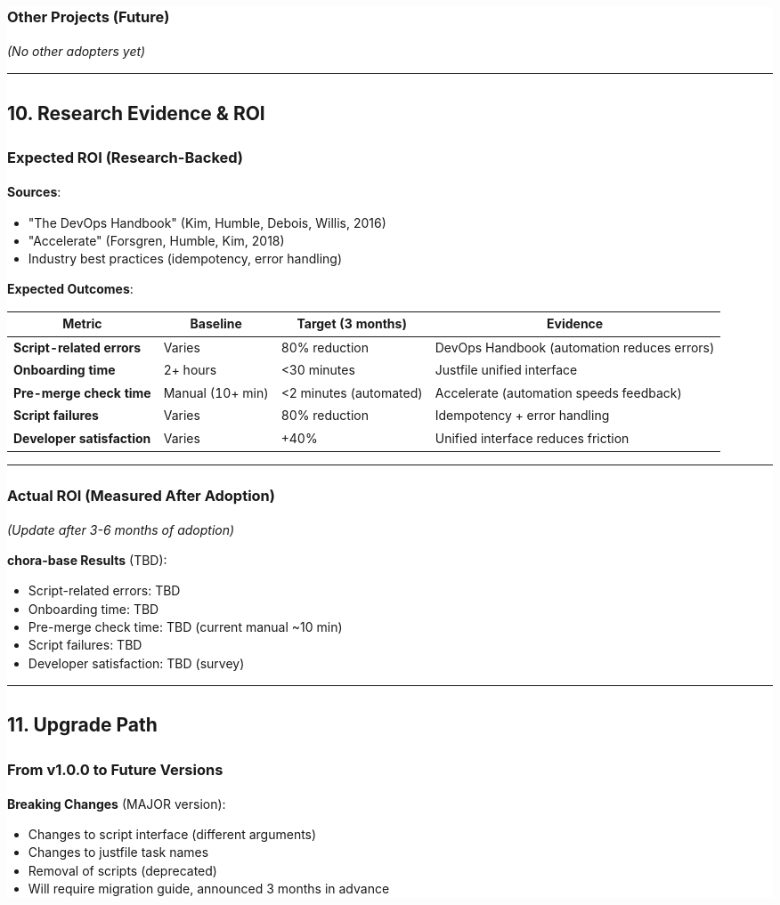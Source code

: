
### Other Projects (Future)

_(No other adopters yet)_

---

## 10. Research Evidence & ROI

### Expected ROI (Research-Backed)

**Sources**:
- "The DevOps Handbook" (Kim, Humble, Debois, Willis, 2016)
- "Accelerate" (Forsgren, Humble, Kim, 2018)
- Industry best practices (idempotency, error handling)

**Expected Outcomes**:

| Metric | Baseline | Target (3 months) | Evidence |
|--------|----------|-------------------|----------|
| **Script-related errors** | Varies | 80% reduction | DevOps Handbook (automation reduces errors) |
| **Onboarding time** | 2+ hours | <30 minutes | Justfile unified interface |
| **Pre-merge check time** | Manual (10+ min) | <2 minutes (automated) | Accelerate (automation speeds feedback) |
| **Script failures** | Varies | 80% reduction | Idempotency + error handling |
| **Developer satisfaction** | Varies | +40% | Unified interface reduces friction |

---

### Actual ROI (Measured After Adoption)

_(Update after 3-6 months of adoption)_

**chora-base Results** (TBD):
- Script-related errors: TBD
- Onboarding time: TBD
- Pre-merge check time: TBD (current manual ~10 min)
- Script failures: TBD
- Developer satisfaction: TBD (survey)

---

## 11. Upgrade Path

### From v1.0.0 to Future Versions

**Breaking Changes** (MAJOR version):
- Changes to script interface (different arguments)
- Changes to justfile task names
- Removal of scripts (deprecated)
- Will require migration guide, announced 3 months in advance
